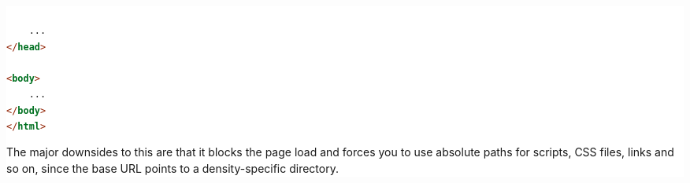 ```html

    ...
</head>

<body>
    ...
</body>
</html>
```

The major downsides to this are that it blocks the page load and forces you to use absolute paths
for scripts, CSS files, links and so on, since the base URL points to a density-specific directory.

[1]:
  http://developer.android.com/reference/android/webkit/WebSettings.html#setUseWideViewPort(boolean)
[2]:
  http://developer.android.com/reference/android/webkit/WebSettings.html#setLoadWithOverviewMode(boolean)
[3]:
  http://developer.android.com/reference/android/webkit/WebSettings.html#setLayoutAlgorithm(android.webkit.WebSettings.LayoutAlgorithm)
[4]: http://www.html5rocks.com/en/mobile/responsivedesign/
[5]: http://www.html5rocks.com/en/mobile/
[6]: http://www.html5rocks.com/en/tutorials/speed/css-paint-times/
[7]: http://www.html5rocks.com/en/tutorials/svg/mobile_fundamentals/
[8]: http://developers.google.com/speed/webp/
[9]: http://www.html5rocks.com/en/mobile/high-dpi/
[10]: https://developers.google.com/events/io/sessions/350992350
[11]: http://screensiz.es/phone
